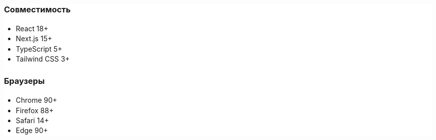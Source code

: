 ### Совместимость
- React 18+
- Next.js 15+
- TypeScript 5+
- Tailwind CSS 3+

### Браузеры
- Chrome 90+
- Firefox 88+
- Safari 14+
- Edge 90+ 